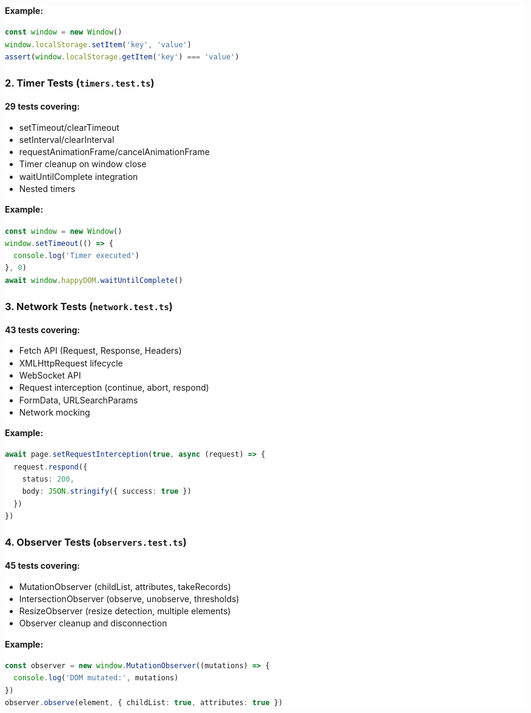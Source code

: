 **Example:**
```typescript
const window = new Window()
window.localStorage.setItem('key', 'value')
assert(window.localStorage.getItem('key') === 'value')
```

### 2. Timer Tests (`timers.test.ts`)
**29 tests covering:**
- setTimeout/clearTimeout
- setInterval/clearInterval
- requestAnimationFrame/cancelAnimationFrame
- Timer cleanup on window close
- waitUntilComplete integration
- Nested timers

**Example:**
```typescript
const window = new Window()
window.setTimeout(() => {
  console.log('Timer executed')
}, 0)
await window.happyDOM.waitUntilComplete()
```

### 3. Network Tests (`network.test.ts`)
**43 tests covering:**
- Fetch API (Request, Response, Headers)
- XMLHttpRequest lifecycle
- WebSocket API
- Request interception (continue, abort, respond)
- FormData, URLSearchParams
- Network mocking

**Example:**
```typescript
await page.setRequestInterception(true, async (request) => {
  request.respond({
    status: 200,
    body: JSON.stringify({ success: true })
  })
})
```

### 4. Observer Tests (`observers.test.ts`)
**45 tests covering:**
- MutationObserver (childList, attributes, takeRecords)
- IntersectionObserver (observe, unobserve, thresholds)
- ResizeObserver (resize detection, multiple elements)
- Observer cleanup and disconnection

**Example:**
```typescript
const observer = new window.MutationObserver((mutations) => {
  console.log('DOM mutated:', mutations)
})
observer.observe(element, { childList: true, attributes: true })
```
